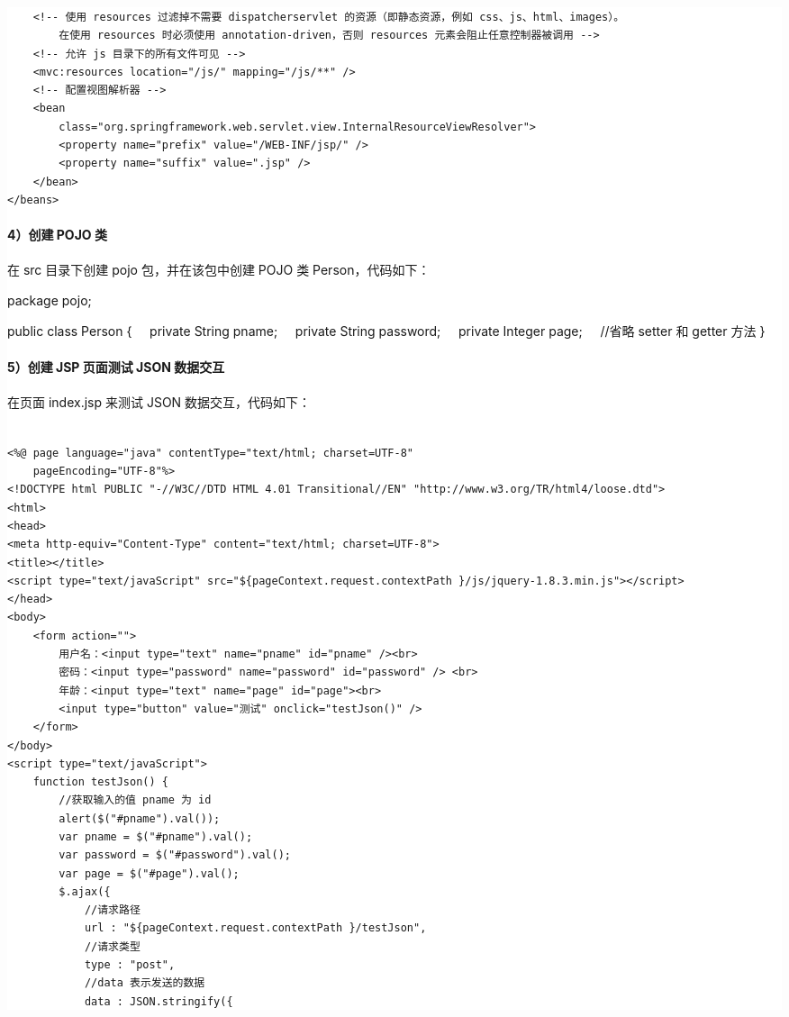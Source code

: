 ```
    <!-- 使用 resources 过滤掉不需要 dispatcherservlet 的资源（即静态资源，例如 css、js、html、images）。
        在使用 resources 时必须使用 annotation-driven，否则 resources 元素会阻止任意控制器被调用 -->
    <!-- 允许 js 目录下的所有文件可见 -->
    <mvc:resources location="/js/" mapping="/js/**" />
    <!-- 配置视图解析器 -->
    <bean
        class="org.springframework.web.servlet.view.InternalResourceViewResolver">
        <property name="prefix" value="/WEB-INF/jsp/" />
        <property name="suffix" value=".jsp" />
    </bean>
</beans>
```

#### 4）创建 POJO 类

在 src 目录下创建 pojo 包，并在该包中创建 POJO 类 Person，代码如下：

package pojo;

public class Person {
    private String pname;
    private String password;
    private Integer page;
    //省略 setter 和 getter 方法
}

#### 5）创建 JSP 页面测试 JSON 数据交互

在页面 index.jsp 来测试 JSON 数据交互，代码如下：

```

<%@ page language="java" contentType="text/html; charset=UTF-8"
    pageEncoding="UTF-8"%>
<!DOCTYPE html PUBLIC "-//W3C//DTD HTML 4.01 Transitional//EN" "http://www.w3.org/TR/html4/loose.dtd">
<html>
<head>
<meta http-equiv="Content-Type" content="text/html; charset=UTF-8">
<title></title>
<script type="text/javaScript" src="${pageContext.request.contextPath }/js/jquery-1.8.3.min.js"></script>
</head>
<body>
    <form action="">
        用户名：<input type="text" name="pname" id="pname" /><br> 
        密码：<input type="password" name="password" id="password" /> <br> 
        年龄：<input type="text" name="page" id="page"><br> 
        <input type="button" value="测试" onclick="testJson()" />
    </form>
</body>
<script type="text/javaScript">
    function testJson() {
        //获取输入的值 pname 为 id
        alert($("#pname").val());
        var pname = $("#pname").val();
        var password = $("#password").val();
        var page = $("#page").val();
        $.ajax({
            //请求路径
            url : "${pageContext.request.contextPath }/testJson",
            //请求类型
            type : "post",
            //data 表示发送的数据
            data : JSON.stringify({
```